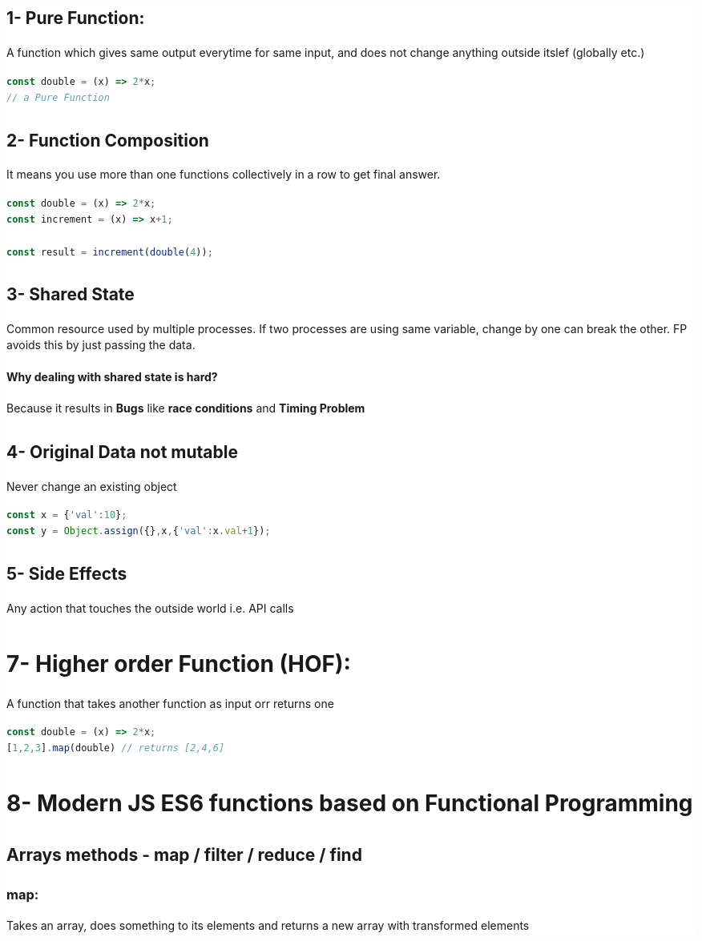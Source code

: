 ## 1- Pure Function:
A function which gives same output everytime for same input, and does not change anything outside itslef (globally etc.)
```js
const double = (x) => 2*x;
// a Pure Function
```

## 2- Function Composition
It means you use more than one functions collectively in a row to get final answer.
```js 
const double = (x) => 2*x;
const increment = (x) => x+1;

const result = increment(double(4));
```

## 3- Shared State
Common resource used by multiple processes. If two processes are using same variable, change by one can break the other. FP avoids this by just passing the data.

#### Why dealing with shared state is hard?
Because it results in **Bugs** like **race conditions** and **Timing Problem**

## 4- Original Data not mutable
Never change an existing object
```js
const x = {'val':10};
const y = Object.assign({},x,{'val':x.val+1});
```
## 5- Side Effects
Any action that touches the outside world i.e. API calls

# 7- Higher order Function (HOF):
A function that takes another function as input orr returns one
```js
const double = (x) => 2*x;
[1,2,3].map(double) // returns [2,4,6] 
```

# 8- Modern JS ES6 functions based on Functional Programming

## Arrays methods - map / filter / reduce / find

### map:
Takes an array, does something to its elements and returns a new array with transformed elements
